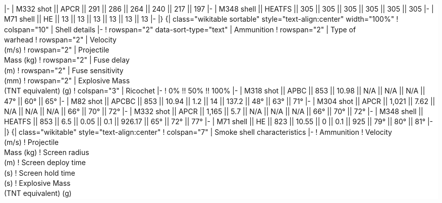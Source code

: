 |-
| M332 shot || APCR || 291 || 286 || 264 || 240 || 217 || 197
|-
| M348 shell || HEATFS || 305 || 305 || 305 || 305 || 305 || 305
|-
| M71 shell || HE || 13 || 13 || 13 || 13 || 13 || 13
|-
|}
{| class="wikitable sortable" style="text-align:center" width="100%"
! colspan="10" | Shell details
|-
! rowspan="2" data-sort-type="text" | Ammunition
! rowspan="2" | Type of<br>warhead
! rowspan="2" | Velocity<br>(m/s)
! rowspan="2" | Projectile<br>Mass (kg)
! rowspan="2" | Fuse delay<br>(m)
! rowspan="2" | Fuse sensitivity<br>(mm)
! rowspan="2" | Explosive Mass<br>(TNT equivalent) (g)
! colspan="3" | Ricochet
|-
! 0% !! 50% !! 100%
|-
| M318 shot || APBC || 853 || 10.98 || N/A || N/A || N/A || 47° || 60° || 65°
|-
| M82 shot || APCBC || 853 || 10.94 || 1.2 || 14 || 137.2 || 48° || 63° || 71°
|-
| M304 shot || APCR || 1,021 || 7.62 || N/A || N/A || N/A || 66° || 70° || 72°
|-
| M332 shot || APCR || 1,165 || 5.7 || N/A || N/A || N/A || 66° || 70° || 72°
|-
| M348 shell || HEATFS || 853 || 6.5 || 0.05 || 0.1 || 926.17 || 65° || 72° || 77°
|-
| M71 shell || HE || 823 || 10.55 || 0 || 0.1 || 925 || 79° || 80° || 81°
|-
|}
{| class="wikitable" style="text-align:center"
! colspan="7" | Smoke shell characteristics
|-
! Ammunition
! Velocity<br>(m/s)
! Projectile<br>Mass (kg)
! Screen radius<br>(m)
! Screen deploy time<br>(s)
! Screen hold time<br>(s)
! Explosive Mass<br>(TNT equivalent) (g)